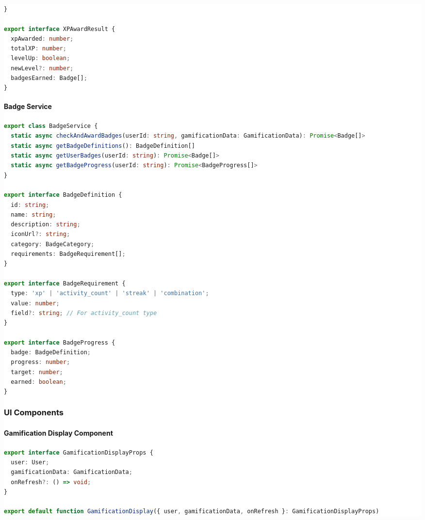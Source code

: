 ```typescript
}

export interface XPAwardResult {
  xpAwarded: number;
  totalXP: number;
  levelUp: boolean;
  newLevel?: number;
  badgesEarned: Badge[];
}
```

#### Badge Service
```typescript
export class BadgeService {
  static async checkAndAwardBadges(userId: string, gamificationData: GamificationData): Promise<Badge[]>
  static async getBadgeDefinitions(): BadgeDefinition[]
  static async getUserBadges(userId: string): Promise<Badge[]>
  static async getBadgeProgress(userId: string): Promise<BadgeProgress[]>
}

export interface BadgeDefinition {
  id: string;
  name: string;
  description: string;
  iconUrl?: string;
  category: BadgeCategory;
  requirements: BadgeRequirement[];
}

export interface BadgeRequirement {
  type: 'xp' | 'activity_count' | 'streak' | 'combination';
  value: number;
  field?: string; // For activity_count type
}

export interface BadgeProgress {
  badge: BadgeDefinition;
  progress: number;
  target: number;
  earned: boolean;
}
```

### UI Components

#### Gamification Display Component
```typescript
export interface GamificationDisplayProps {
  user: User;
  gamificationData: GamificationData;
  onRefresh?: () => void;
}

export default function GamificationDisplay({ user, gamificationData, onRefresh }: GamificationDisplayProps)
```
